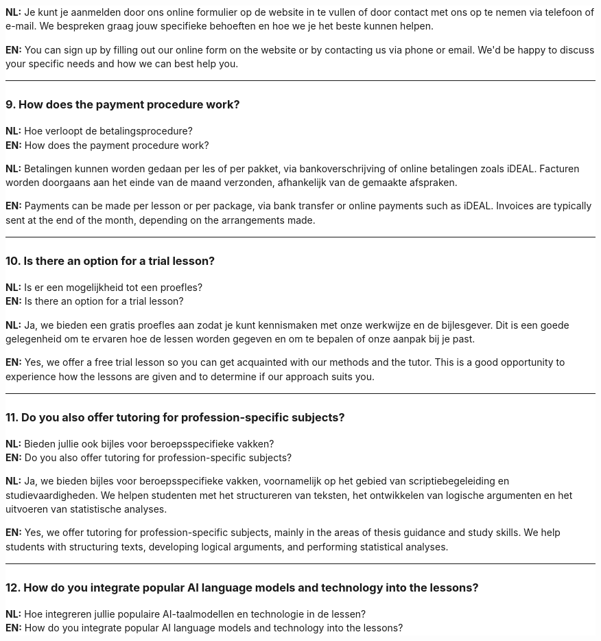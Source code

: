 **NL:** Je kunt je aanmelden door ons online formulier op de website in te vullen of door contact met ons op te nemen via telefoon of e-mail. We bespreken graag jouw specifieke behoeften en hoe we je het beste kunnen helpen.

**EN:** You can sign up by filling out our online form on the website or by contacting us via phone or email. We'd be happy to discuss your specific needs and how we can best help you.

---

### 9. How does the payment procedure work?
**NL:** Hoe verloopt de betalingsprocedure?  
**EN:** How does the payment procedure work?

**NL:** Betalingen kunnen worden gedaan per les of per pakket, via bankoverschrijving of online betalingen zoals iDEAL. Facturen worden doorgaans aan het einde van de maand verzonden, afhankelijk van de gemaakte afspraken.

**EN:** Payments can be made per lesson or per package, via bank transfer or online payments such as iDEAL. Invoices are typically sent at the end of the month, depending on the arrangements made.

---

### 10. Is there an option for a trial lesson?
**NL:** Is er een mogelijkheid tot een proefles?  
**EN:** Is there an option for a trial lesson?

**NL:** Ja, we bieden een gratis proefles aan zodat je kunt kennismaken met onze werkwijze en de bijlesgever. Dit is een goede gelegenheid om te ervaren hoe de lessen worden gegeven en om te bepalen of onze aanpak bij je past.

**EN:** Yes, we offer a free trial lesson so you can get acquainted with our methods and the tutor. This is a good opportunity to experience how the lessons are given and to determine if our approach suits you.

---

### 11. Do you also offer tutoring for profession-specific subjects?
**NL:** Bieden jullie ook bijles voor beroepsspecifieke vakken?  
**EN:** Do you also offer tutoring for profession-specific subjects?

**NL:** Ja, we bieden bijles voor beroepsspecifieke vakken, voornamelijk op het gebied van scriptiebegeleiding en studievaardigheden. We helpen studenten met het structureren van teksten, het ontwikkelen van logische argumenten en het uitvoeren van statistische analyses.

**EN:** Yes, we offer tutoring for profession-specific subjects, mainly in the areas of thesis guidance and study skills. We help students with structuring texts, developing logical arguments, and performing statistical analyses.

---

### 12. How do you integrate popular AI language models and technology into the lessons?
**NL:** Hoe integreren jullie populaire AI-taalmodellen en technologie in de lessen?  
**EN:** How do you integrate popular AI language models and technology into the lessons?
